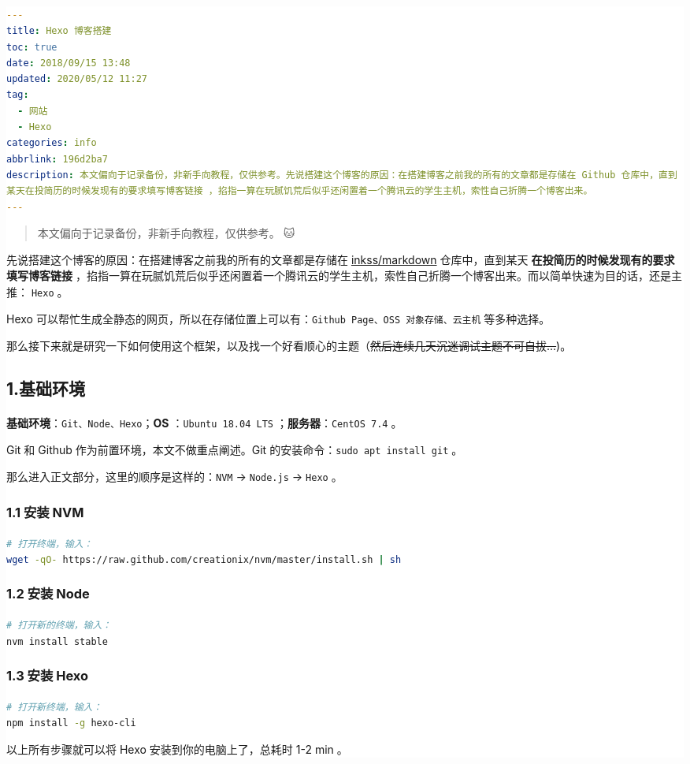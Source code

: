 ```yaml
---
title: Hexo 博客搭建
toc: true
date: 2018/09/15 13:48
updated: 2020/05/12 11:27
tag:
  - 网站
  - Hexo
categories: info
abbrlink: 196d2ba7
description: 本文偏向于记录备份，非新手向教程，仅供参考。先说搭建这个博客的原因：在搭建博客之前我的所有的文章都是存储在 Github 仓库中，直到某天在投简历的时候发现有的要求填写博客链接 ，掐指一算在玩腻饥荒后似乎还闲置着一个腾讯云的学生主机，索性自己折腾一个博客出来。
---
```


> 本文偏向于记录备份，非新手向教程，仅供参考。 :cat:

先说搭建这个博客的原因：在搭建博客之前我的所有的文章都是存储在 [inkss/markdown](https://github.com/inkss/markdown) 仓库中，直到某天 **在投简历的时候发现有的要求填写博客链接** ，掐指一算在玩腻饥荒后似乎还闲置着一个腾讯云的学生主机，索性自己折腾一个博客出来。而以简单快速为目的话，还是主推： `Hexo` 。

Hexo 可以帮忙生成全静态的网页，所以在存储位置上可以有：`Github Page、OSS 对象存储、云主机` 等多种选择。

那么接下来就是研究一下如何使用这个框架，以及找一个好看顺心的主题（~~然后连续几天沉迷调试主题不可自拔...~~)。

## 1.基础环境

**基础环境**：`Git、Node、Hexo`；**OS** ：`Ubuntu 18.04 LTS` ；**服务器**：`CentOS 7.4` 。

Git 和 Github 作为前置环境，本文不做重点阐述。Git 的安装命令：`sudo apt install git` 。

那么进入正文部分，这里的顺序是这样的：`NVM` → `Node.js` → `Hexo` 。

### 1.1 安装 NVM

```sh
# 打开终端，输入：
wget -qO- https://raw.github.com/creationix/nvm/master/install.sh | sh
```

### 1.2 安装 Node

```sh
# 打开新的终端，输入：
nvm install stable
```

### 1.3 安装 Hexo

```sh
# 打开新终端，输入：
npm install -g hexo-cli
```

以上所有步骤就可以将 Hexo 安装到你的电脑上了，总耗时 1-2 min 。
